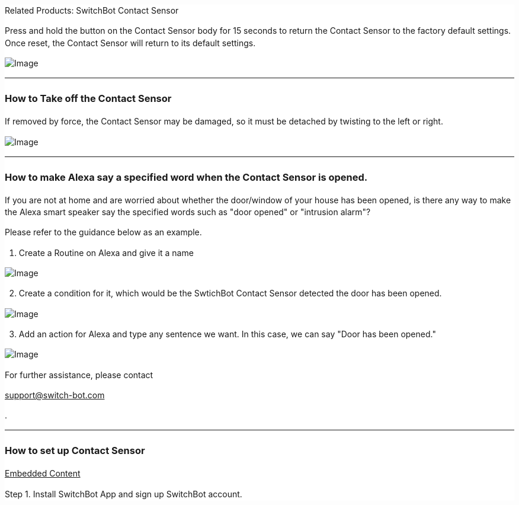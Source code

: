Related Products: SwitchBot Contact Sensor

Press and hold the button on the Contact Sensor body for 15 seconds to return the Contact Sensor to the factory default settings. Once reset, the Contact Sensor will return to its default settings.

![Image](https://support.switch-bot.com/hc/article_attachments/25999676326295)



---
### How to Take off  the Contact Sensor

If removed by force, the Contact Sensor may be damaged, so it must be detached by twisting to the left or right.

![Image](https://support.switch-bot.com/hc/article_attachments/26002376400919)



---
### How to make Alexa say a specified word when the Contact Sensor is opened.

If you are not at home and are worried about whether the door/window of your house has been opened, is there any way to make the Alexa smart speaker say the specified words such as "door opened" or "intrusion alarm"?

Please refer to the guidance below as an example.

1. Create a Routine on Alexa and give it a name

![Image](https://support.switch-bot.com/hc/article_attachments/25998107454487)

2. Create a condition for it, which would be the SwtichBot Contact Sensor detected the door has been opened.

![Image](https://support.switch-bot.com/hc/article_attachments/25998137841431)

3. Add an action for Alexa and type any sentence we want. In this case, we can say "Door has been opened."

![Image](https://support.switch-bot.com/hc/article_attachments/25998137844247)

For further assistance, please contact

[support@switch-bot.com](mailto:support@switch-bot.com)

.



---
### How to set up Contact Sensor

[Embedded Content](//www.youtube-nocookie.com/embed/34gI4bMxZ7I)

Step 1. Install SwitchBot App and sign up SwitchBot account.
